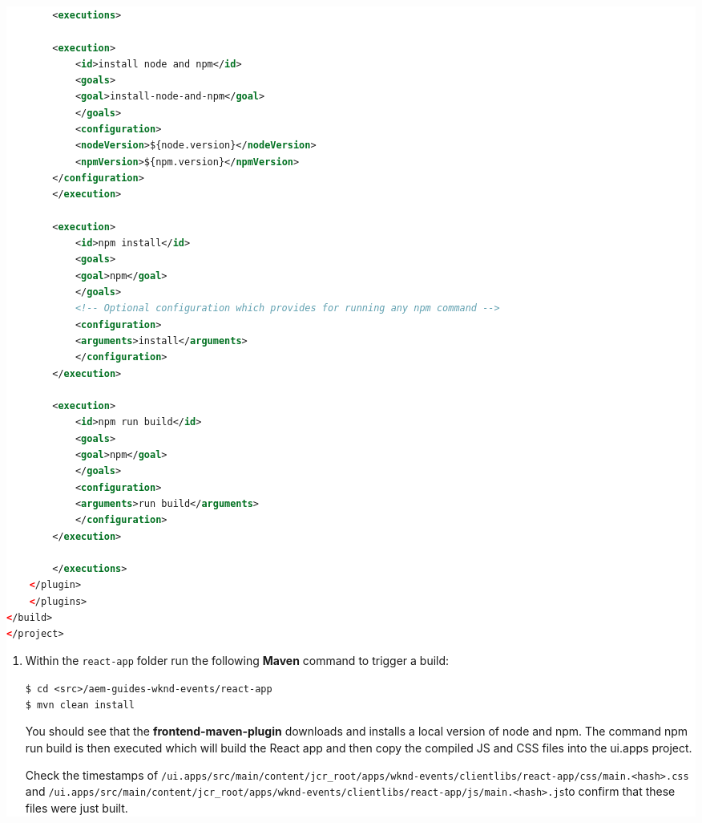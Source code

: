    ```xml
           <executions>
   
           <execution>
               <id>install node and npm</id>
               <goals>
               <goal>install-node-and-npm</goal>
               </goals>
               <configuration>
               <nodeVersion>${node.version}</nodeVersion>
               <npmVersion>${npm.version}</npmVersion>
           </configuration>
           </execution>
   
           <execution>
               <id>npm install</id>
               <goals>
               <goal>npm</goal>
               </goals>
               <!-- Optional configuration which provides for running any npm command -->
               <configuration>
               <arguments>install</arguments>
               </configuration>
           </execution>
   
           <execution>
               <id>npm run build</id>
               <goals>
               <goal>npm</goal>
               </goals>
               <configuration>
               <arguments>run build</arguments>
               </configuration>
           </execution>
   
           </executions>
       </plugin>
       </plugins>
   </build>
   </project>
   ```

1. Within the `react-app` folder run the following **Maven** command to trigger a build:

   ```shell
   $ cd <src>/aem-guides-wknd-events/react-app
   $ mvn clean install
   ```

   You should see that the **frontend-maven-plugin** downloads and installs a local version of node and npm. The command npm run build is then executed which will build the React app and then copy the compiled JS and CSS files into the ui.apps project.

   Check the timestamps of `/ui.apps/src/main/content/jcr_root/apps/wknd-events/clientlibs/react-app/css/main.<hash>.css` and `/ui.apps/src/main/content/jcr_root/apps/wknd-events/clientlibs/react-app/js/main.<hash>.js`to confirm that these files were just built.
